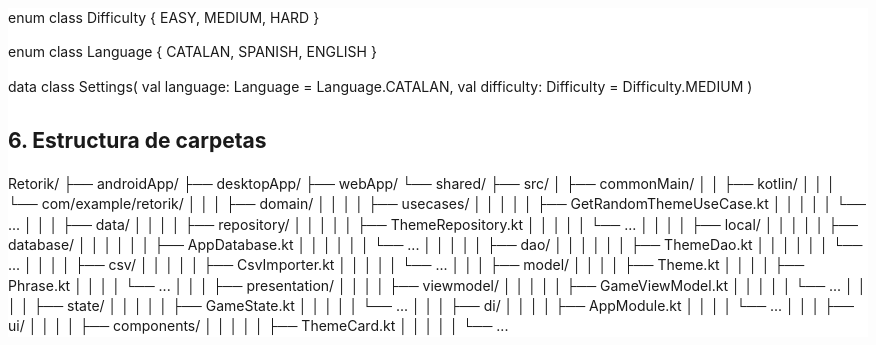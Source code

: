 enum class Difficulty {
    EASY,
    MEDIUM,
    HARD
}

enum class Language {
    CATALAN,
    SPANISH,
    ENGLISH
}

data class Settings(
    val language: Language = Language.CATALAN,
    val difficulty: Difficulty = Difficulty.MEDIUM
)

## 6. Estructura de carpetas

Retorik/
├── androidApp/
├── desktopApp/
├── webApp/
└── shared/
    ├── src/
    │   ├── commonMain/
    │   │   ├── kotlin/
    │   │   │   └── com/example/retorik/
    │   │   │       ├── domain/
    │   │   │       │   ├── usecases/
    │   │   │       │   │   ├── GetRandomThemeUseCase.kt
    │   │   │       │   │   └── ...
    │   │   │       ├── data/
    │   │   │       │   ├── repository/
    │   │   │       │   │   ├── ThemeRepository.kt
    │   │   │       │   │   └── ...
    │   │   │       │   ├── local/
    │   │   │       │   │   ├── database/
    │   │   │       │   │   │   ├── AppDatabase.kt
    │   │   │       │   │   │   └── ...
    │   │   │       │   │   ├── dao/
    │   │   │       │   │   │   ├── ThemeDao.kt
    │   │   │       │   │   │   └── ...
    │   │   │       │   ├── csv/
    │   │   │       │   │   ├── CsvImporter.kt
    │   │   │       │   │   └── ...
    │   │   │       ├── model/
    │   │   │       │   ├── Theme.kt
    │   │   │       │   ├── Phrase.kt
    │   │   │       │   └── ...
    │   │   │       ├── presentation/
    │   │   │       │   ├── viewmodel/
    │   │   │       │   │   ├── GameViewModel.kt
    │   │   │       │   │   └── ...
    │   │   │       │   ├── state/
    │   │   │       │   │   ├── GameState.kt
    │   │   │       │   │   └── ...
    │   │   │       ├── di/
    │   │   │       │   ├── AppModule.kt
    │   │   │       │   └── ...
    │   │   │       ├── ui/
    │   │   │       │   ├── components/
    │   │   │       │   │   ├── ThemeCard.kt
    │   │   │       │   │   └── ...